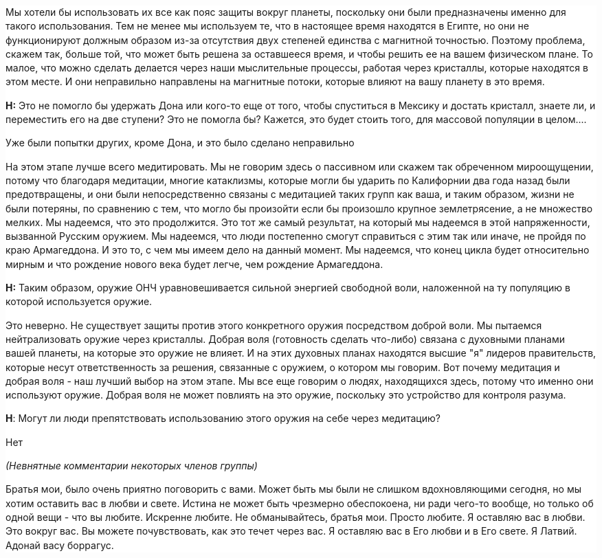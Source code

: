 <p>Мы хотели бы использовать их все как пояс защиты вокруг планеты, поскольку они были предназначены именно для такого использования. Тем не менее мы используем те, что в настоящее время находятся в Египте, но они не функционируют должным образом из-за отсутствия двух степеней единства с магнитной точностью.  Поэтому проблема, скажем так, больше той, что может быть решена за оставшееся время, и чтобы решить ее на вашем физическом плане. То малое, что можно сделать делается через наши мыслительные процессы, работая через кристаллы, которые находятся в этом месте. И они неправильно направлены на магнитные потоки, которые влияют на вашу планету в это время. </p>
<p><strong>Н:</strong> Это не помогло бы удержать Дона или кого-то еще от того, чтобы спуститься в Мексику и достать кристалл, знаете ли, и переместить его на две ступени? Это не помогла бы? Кажется, это будет стоить того, для массовой популяции в целом....</p>
<p>Уже были попытки других, кроме Дона, и это было сделано неправильно</p>
<p>На этом этапе лучше всего медитировать. Мы не говорим здесь о пассивном или скажем так обреченном мироощущении, потому что благодаря медитации, многие катаклизмы, которые могли бы ударить по Калифорнии два года назад были предотвращены, и они были непосредственно связаны с медитацией таких групп как ваша, и таким образом, жизни не были потеряны, по сравнению с тем, что могло бы произойти если бы произошло крупное землетрясение, а не множество мелких. Мы надеемся, что это продолжится. Это тот же самый результат, на который мы надеемся в этой напряженности, вызванной Русским оружием. Мы надеемся, что люди постепенно смогут справиться с этим так или иначе, не пройдя по краю Армагеддона. И это то, с чем мы имеем дело на данный момент. Мы надеемся, что конец цикла будет относительно мирным и что рождение нового века будет легче, чем рождение Армагеддона. </p>
<p><strong>Н:</strong> Таким образом, оружие ОНЧ уравновешивается сильной энергией свободной воли, наложенной на ту популяцию в которой используется оружие. </p>
<p>Это неверно. Не существует защиты против этого конкретного оружия посредством доброй воли. Мы пытаемся нейтрализовать оружие через кристаллы. Добрая воля (готовность сделать что-либо) связана с духовными   планами вашей планеты, на которые это оружие не влияет. И на этих духовных планах находятся высшие "я" лидеров правительств, которые несут ответственность за решения, связанные с оружием, о котором мы говорим. Вот почему медитация и добрая воля - наш лучший выбор на этом этапе. Мы все еще говорим о людях, находящихся здесь, потому что именно они используют оружие. Добрая воля не может повлиять на это оружие, поскольку это устройство для контроля разума. </p>
<p><strong>Н</strong>: Могут ли люди препятствовать использованию этого оружия на себе через медитацию? </p>
<p>Нет</p>
<p><em>(Невнятные комментарии некоторых членов группы) </em></p><em>
</em><p><em></em>Братья мои, было очень приятно поговорить с вами. Может быть мы были не слишком вдохновляющими сегодня, но мы хотим оставить вас в любви и свете. Истина не может быть чрезмерно обеспокоена, ни ради чего-то вообще, но только об одной вещи - что вы любите. Искренне любите. Не обманывайтесь, братья мои. Просто любите. Я оставляю вас в любви. Это вокруг вас. Вы можете почувствовать, как это течет через вас. Я оставляю вас в Его любви и в Его свете. Я Латвий. Адонай васу боррагус. </p>
